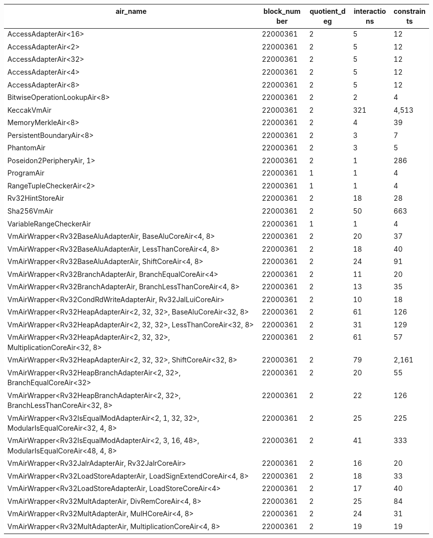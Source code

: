 | air_name | block_number | quotient_deg | interactions | constraints |
| --- | --- | --- | --- | --- |
| AccessAdapterAir<16> | 22000361 | 2 | 5 | 12 | 
| AccessAdapterAir<2> | 22000361 | 2 | 5 | 12 | 
| AccessAdapterAir<32> | 22000361 | 2 | 5 | 12 | 
| AccessAdapterAir<4> | 22000361 | 2 | 5 | 12 | 
| AccessAdapterAir<8> | 22000361 | 2 | 5 | 12 | 
| BitwiseOperationLookupAir<8> | 22000361 | 2 | 2 | 4 | 
| KeccakVmAir | 22000361 | 2 | 321 | 4,513 | 
| MemoryMerkleAir<8> | 22000361 | 2 | 4 | 39 | 
| PersistentBoundaryAir<8> | 22000361 | 2 | 3 | 7 | 
| PhantomAir | 22000361 | 2 | 3 | 5 | 
| Poseidon2PeripheryAir<BabyBearParameters>, 1> | 22000361 | 2 | 1 | 286 | 
| ProgramAir | 22000361 | 1 | 1 | 4 | 
| RangeTupleCheckerAir<2> | 22000361 | 1 | 1 | 4 | 
| Rv32HintStoreAir | 22000361 | 2 | 18 | 28 | 
| Sha256VmAir | 22000361 | 2 | 50 | 663 | 
| VariableRangeCheckerAir | 22000361 | 1 | 1 | 4 | 
| VmAirWrapper<Rv32BaseAluAdapterAir, BaseAluCoreAir<4, 8> | 22000361 | 2 | 20 | 37 | 
| VmAirWrapper<Rv32BaseAluAdapterAir, LessThanCoreAir<4, 8> | 22000361 | 2 | 18 | 40 | 
| VmAirWrapper<Rv32BaseAluAdapterAir, ShiftCoreAir<4, 8> | 22000361 | 2 | 24 | 91 | 
| VmAirWrapper<Rv32BranchAdapterAir, BranchEqualCoreAir<4> | 22000361 | 2 | 11 | 20 | 
| VmAirWrapper<Rv32BranchAdapterAir, BranchLessThanCoreAir<4, 8> | 22000361 | 2 | 13 | 35 | 
| VmAirWrapper<Rv32CondRdWriteAdapterAir, Rv32JalLuiCoreAir> | 22000361 | 2 | 10 | 18 | 
| VmAirWrapper<Rv32HeapAdapterAir<2, 32, 32>, BaseAluCoreAir<32, 8> | 22000361 | 2 | 61 | 126 | 
| VmAirWrapper<Rv32HeapAdapterAir<2, 32, 32>, LessThanCoreAir<32, 8> | 22000361 | 2 | 31 | 129 | 
| VmAirWrapper<Rv32HeapAdapterAir<2, 32, 32>, MultiplicationCoreAir<32, 8> | 22000361 | 2 | 61 | 57 | 
| VmAirWrapper<Rv32HeapAdapterAir<2, 32, 32>, ShiftCoreAir<32, 8> | 22000361 | 2 | 79 | 2,161 | 
| VmAirWrapper<Rv32HeapBranchAdapterAir<2, 32>, BranchEqualCoreAir<32> | 22000361 | 2 | 20 | 55 | 
| VmAirWrapper<Rv32HeapBranchAdapterAir<2, 32>, BranchLessThanCoreAir<32, 8> | 22000361 | 2 | 22 | 126 | 
| VmAirWrapper<Rv32IsEqualModAdapterAir<2, 1, 32, 32>, ModularIsEqualCoreAir<32, 4, 8> | 22000361 | 2 | 25 | 225 | 
| VmAirWrapper<Rv32IsEqualModAdapterAir<2, 3, 16, 48>, ModularIsEqualCoreAir<48, 4, 8> | 22000361 | 2 | 41 | 333 | 
| VmAirWrapper<Rv32JalrAdapterAir, Rv32JalrCoreAir> | 22000361 | 2 | 16 | 20 | 
| VmAirWrapper<Rv32LoadStoreAdapterAir, LoadSignExtendCoreAir<4, 8> | 22000361 | 2 | 18 | 33 | 
| VmAirWrapper<Rv32LoadStoreAdapterAir, LoadStoreCoreAir<4> | 22000361 | 2 | 17 | 40 | 
| VmAirWrapper<Rv32MultAdapterAir, DivRemCoreAir<4, 8> | 22000361 | 2 | 25 | 84 | 
| VmAirWrapper<Rv32MultAdapterAir, MulHCoreAir<4, 8> | 22000361 | 2 | 24 | 31 | 
| VmAirWrapper<Rv32MultAdapterAir, MultiplicationCoreAir<4, 8> | 22000361 | 2 | 19 | 19 | 